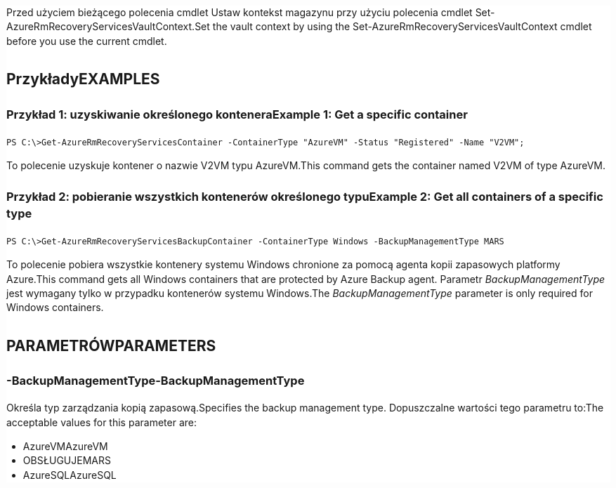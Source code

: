 <span data-ttu-id="cbd7d-108">Przed użyciem bieżącego polecenia cmdlet Ustaw kontekst magazynu przy użyciu polecenia cmdlet Set-AzureRmRecoveryServicesVaultContext.</span><span class="sxs-lookup"><span data-stu-id="cbd7d-108">Set the vault context by using the Set-AzureRmRecoveryServicesVaultContext cmdlet before you use the current cmdlet.</span></span>

## <span data-ttu-id="cbd7d-109">Przykłady</span><span class="sxs-lookup"><span data-stu-id="cbd7d-109">EXAMPLES</span></span>

### <span data-ttu-id="cbd7d-110">Przykład 1: uzyskiwanie określonego kontenera</span><span class="sxs-lookup"><span data-stu-id="cbd7d-110">Example 1: Get a specific container</span></span>
```
PS C:\>Get-AzureRmRecoveryServicesContainer -ContainerType "AzureVM" -Status "Registered" -Name "V2VM";
```

<span data-ttu-id="cbd7d-111">To polecenie uzyskuje kontener o nazwie V2VM typu AzureVM.</span><span class="sxs-lookup"><span data-stu-id="cbd7d-111">This command gets the container named V2VM of type AzureVM.</span></span>

### <span data-ttu-id="cbd7d-112">Przykład 2: pobieranie wszystkich kontenerów określonego typu</span><span class="sxs-lookup"><span data-stu-id="cbd7d-112">Example 2: Get all containers of a specific type</span></span>
```
PS C:\>Get-AzureRmRecoveryServicesBackupContainer -ContainerType Windows -BackupManagementType MARS
```

<span data-ttu-id="cbd7d-113">To polecenie pobiera wszystkie kontenery systemu Windows chronione za pomocą agenta kopii zapasowych platformy Azure.</span><span class="sxs-lookup"><span data-stu-id="cbd7d-113">This command gets all Windows containers that are protected by Azure Backup agent.</span></span>
<span data-ttu-id="cbd7d-114">Parametr *BackupManagementType* jest wymagany tylko w przypadku kontenerów systemu Windows.</span><span class="sxs-lookup"><span data-stu-id="cbd7d-114">The *BackupManagementType* parameter is only required for Windows containers.</span></span>

## <span data-ttu-id="cbd7d-115">PARAMETRÓW</span><span class="sxs-lookup"><span data-stu-id="cbd7d-115">PARAMETERS</span></span>

### <span data-ttu-id="cbd7d-116">-BackupManagementType</span><span class="sxs-lookup"><span data-stu-id="cbd7d-116">-BackupManagementType</span></span>
<span data-ttu-id="cbd7d-117">Określa typ zarządzania kopią zapasową.</span><span class="sxs-lookup"><span data-stu-id="cbd7d-117">Specifies the backup management type.</span></span>
<span data-ttu-id="cbd7d-118">Dopuszczalne wartości tego parametru to:</span><span class="sxs-lookup"><span data-stu-id="cbd7d-118">The acceptable values for this parameter are:</span></span>

- <span data-ttu-id="cbd7d-119">AzureVM</span><span class="sxs-lookup"><span data-stu-id="cbd7d-119">AzureVM</span></span>
- <span data-ttu-id="cbd7d-120">OBSŁUGUJE</span><span class="sxs-lookup"><span data-stu-id="cbd7d-120">MARS</span></span>
- <span data-ttu-id="cbd7d-121">AzureSQL</span><span class="sxs-lookup"><span data-stu-id="cbd7d-121">AzureSQL</span></span>
